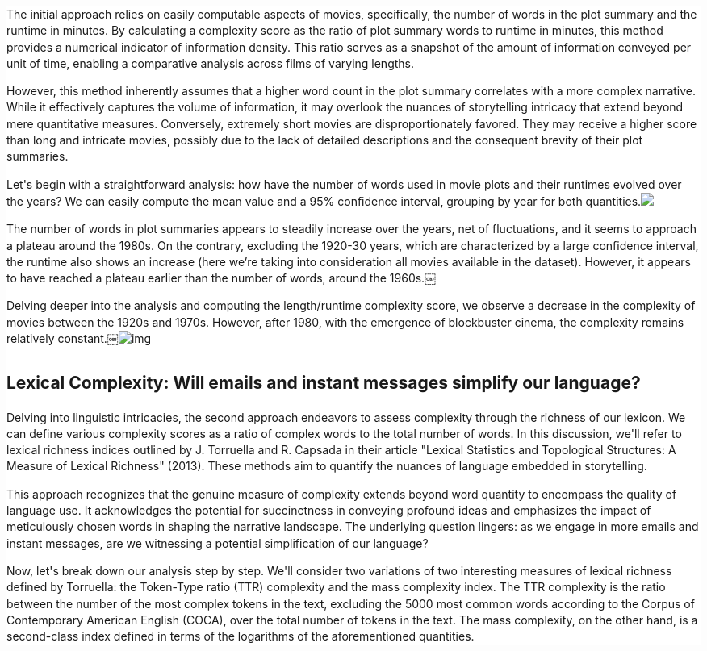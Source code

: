 The initial approach relies on easily computable aspects of movies, specifically, the number of words in the plot summary and the runtime in minutes. By calculating a complexity score as the ratio of plot summary words to runtime in minutes, this method provides a numerical indicator of information density. This ratio serves as a snapshot of the amount of information conveyed per unit of time, enabling a comparative analysis across films of varying lengths.

However, this method inherently assumes that a higher word count in the plot summary correlates with a more complex narrative. While it effectively captures the volume of information, it may overlook the nuances of storytelling intricacy that extend beyond mere quantitative measures. Conversely, extremely short movies are disproportionately favored. They may receive a higher score than long and intricate movies, possibly due to the lack of detailed descriptions and the consequent brevity of their plot summaries.

Let's begin with a straightforward analysis: how have the number of words used in movie plots and their runtimes evolved over the years? We can easily compute the mean value and a 95% confidence interval, grouping by year for both quantities.![](https://lh7-us.googleusercontent.com/bka_-qjJiuwLC2jPmf7v5YUDbCWK_RzIMS-InzclvUUpZYYcHSkrloA-CPs3jK6HNMuyhxNW5Pd-zKQHTcGz8xn2Gbmxsq4WOGjoYocJkaeO6_XvdVBHwGoSggvTFPjX8hGTUctv7BjpSGrQG_hNtAk)

The number of words in plot summaries appears to steadily increase over the years, net of fluctuations, and it seems to approach a plateau around the 1980s. On the contrary, excluding the 1920-30 years, which are characterized by a large confidence interval, the runtime also shows an increase (here we’re taking into consideration all movies available in the dataset). However, it appears to have reached a plateau earlier than the number of words, around the 1960s.￼

Delving deeper into the analysis and computing the length/runtime complexity score, we observe a decrease in the complexity of movies between the 1920s and 1970s. However, after 1980, with the emergence of blockbuster cinema, the complexity remains relatively constant.￼![img](https://lh7-us.googleusercontent.com/hLzCViZSBwrv2Fs8VU7DQVqMf0d3PdSQBFnA7thSuVi1NtB8EQzG2NGMDZwtUvgBhS8-977S2RylSRbpVX8GyoYttGZuJ-IuhhXOjMPaw1hq_S1Oda462-oEzka2a3vOrYo0SfailndiDyzulpE16z8)



## Lexical Complexity: Will emails and instant messages simplify our language?

Delving into linguistic intricacies, the second approach endeavors to assess complexity through the richness of our lexicon. We can define various complexity scores as a ratio of complex words to the total number of words. In this discussion, we'll refer to lexical richness indices outlined by J. Torruella and R. Capsada in their article "Lexical Statistics and Topological Structures: A Measure of Lexical Richness" (2013). These methods aim to quantify the nuances of language embedded in storytelling.

This approach recognizes that the genuine measure of complexity extends beyond word quantity to encompass the quality of language use. It acknowledges the potential for succinctness in conveying profound ideas and emphasizes the impact of meticulously chosen words in shaping the narrative landscape. The underlying question lingers: as we engage in more emails and instant messages, are we witnessing a potential simplification of our language?

Now, let's break down our analysis step by step. We'll consider two variations of two interesting measures of lexical richness defined by Torruella: the Token-Type ratio (TTR) complexity and the mass complexity index. The TTR complexity is the ratio between the number of the most complex tokens in the text, excluding the 5000 most common words according to the Corpus of Contemporary American English (COCA), over the total number of tokens in the text. The mass complexity, on the other hand, is a second-class index defined in terms of the logarithms of the aforementioned quantities.
